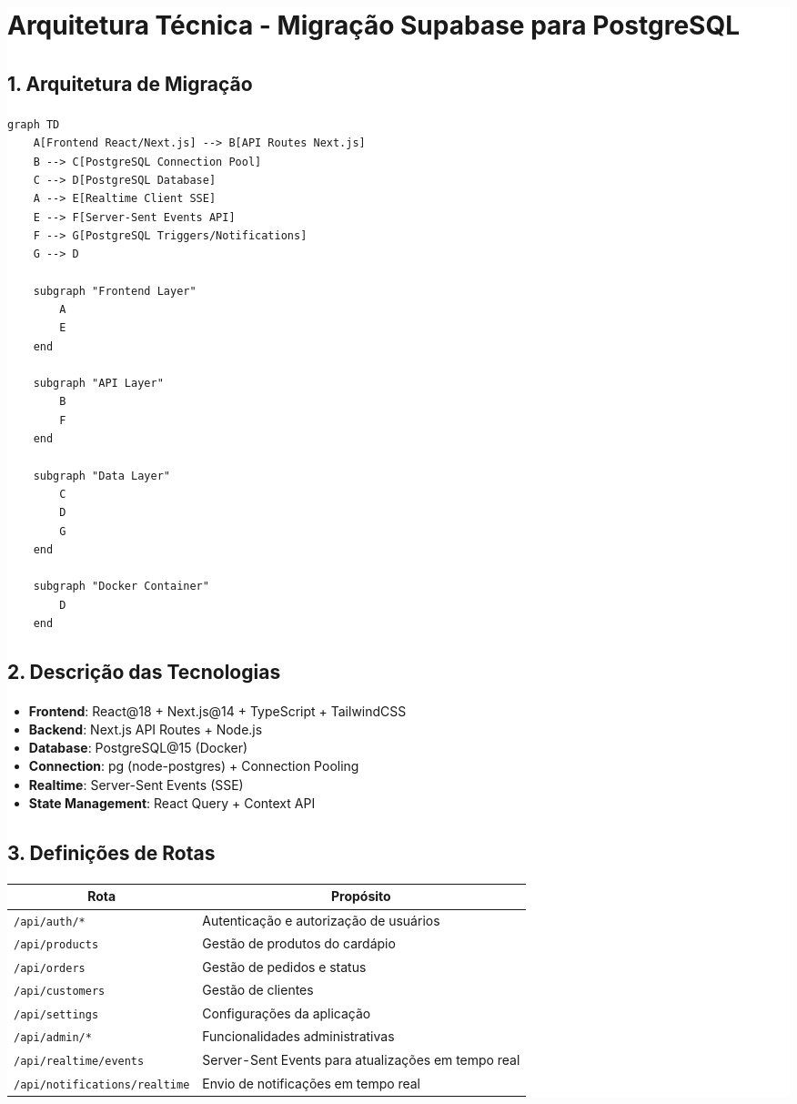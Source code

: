 # Arquitetura Técnica - Migração Supabase para PostgreSQL

## 1. Arquitetura de Migração

```mermaid
graph TD
    A[Frontend React/Next.js] --> B[API Routes Next.js]
    B --> C[PostgreSQL Connection Pool]
    C --> D[PostgreSQL Database]
    A --> E[Realtime Client SSE]
    E --> F[Server-Sent Events API]
    F --> G[PostgreSQL Triggers/Notifications]
    G --> D

    subgraph "Frontend Layer"
        A
        E
    end

    subgraph "API Layer"
        B
        F
    end

    subgraph "Data Layer"
        C
        D
        G
    end

    subgraph "Docker Container"
        D
    end
```

## 2. Descrição das Tecnologias

- **Frontend**: React@18 + Next.js@14 + TypeScript + TailwindCSS
- **Backend**: Next.js API Routes + Node.js
- **Database**: PostgreSQL@15 (Docker)
- **Connection**: pg (node-postgres) + Connection Pooling
- **Realtime**: Server-Sent Events (SSE)
- **State Management**: React Query + Context API

## 3. Definições de Rotas

| Rota | Propósito |
|------|----------|
| `/api/auth/*` | Autenticação e autorização de usuários |
| `/api/products` | Gestão de produtos do cardápio |
| `/api/orders` | Gestão de pedidos e status |
| `/api/customers` | Gestão de clientes |
| `/api/settings` | Configurações da aplicação |
| `/api/admin/*` | Funcionalidades administrativas |
| `/api/realtime/events` | Server-Sent Events para atualizações em tempo real |
| `/api/notifications/realtime` | Envio de notificações em tempo real |

